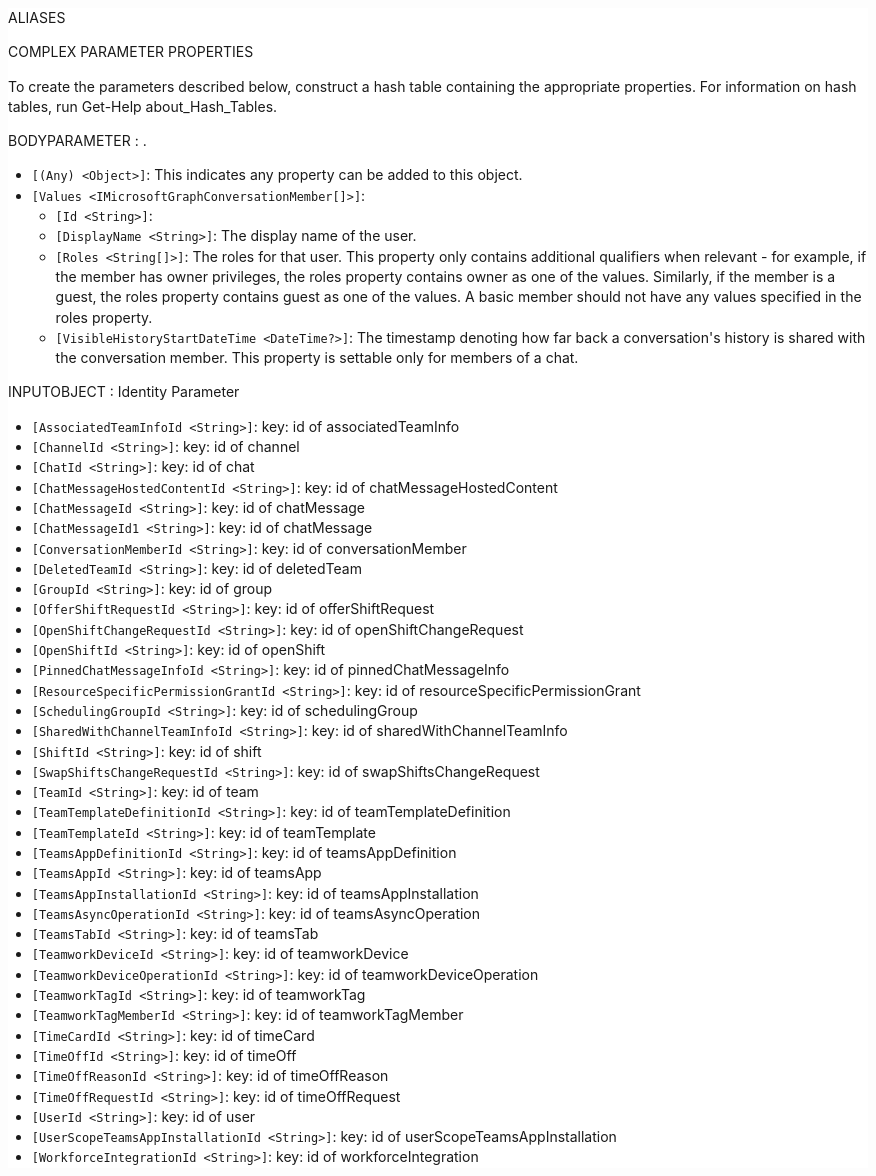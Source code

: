 ALIASES

COMPLEX PARAMETER PROPERTIES

To create the parameters described below, construct a hash table containing the appropriate properties. For information on hash tables, run Get-Help about_Hash_Tables.


BODYPARAMETER <IPaths1E258D4TeamsTeamIdMembersMicrosoftGraphAddPostRequestbodyContentApplicationJsonSchema>: .
  - `[(Any) <Object>]`: This indicates any property can be added to this object.
  - `[Values <IMicrosoftGraphConversationMember[]>]`: 
    - `[Id <String>]`: 
    - `[DisplayName <String>]`: The display name of the user.
    - `[Roles <String[]>]`: The roles for that user. This property only contains additional qualifiers when relevant - for example, if the member has owner privileges, the roles property contains owner as one of the values. Similarly, if the member is a guest, the roles property contains guest as one of the values. A basic member should not have any values specified in the roles property.
    - `[VisibleHistoryStartDateTime <DateTime?>]`: The timestamp denoting how far back a conversation's history is shared with the conversation member. This property is settable only for members of a chat.

INPUTOBJECT <ITeamsIdentity>: Identity Parameter
  - `[AssociatedTeamInfoId <String>]`: key: id of associatedTeamInfo
  - `[ChannelId <String>]`: key: id of channel
  - `[ChatId <String>]`: key: id of chat
  - `[ChatMessageHostedContentId <String>]`: key: id of chatMessageHostedContent
  - `[ChatMessageId <String>]`: key: id of chatMessage
  - `[ChatMessageId1 <String>]`: key: id of chatMessage
  - `[ConversationMemberId <String>]`: key: id of conversationMember
  - `[DeletedTeamId <String>]`: key: id of deletedTeam
  - `[GroupId <String>]`: key: id of group
  - `[OfferShiftRequestId <String>]`: key: id of offerShiftRequest
  - `[OpenShiftChangeRequestId <String>]`: key: id of openShiftChangeRequest
  - `[OpenShiftId <String>]`: key: id of openShift
  - `[PinnedChatMessageInfoId <String>]`: key: id of pinnedChatMessageInfo
  - `[ResourceSpecificPermissionGrantId <String>]`: key: id of resourceSpecificPermissionGrant
  - `[SchedulingGroupId <String>]`: key: id of schedulingGroup
  - `[SharedWithChannelTeamInfoId <String>]`: key: id of sharedWithChannelTeamInfo
  - `[ShiftId <String>]`: key: id of shift
  - `[SwapShiftsChangeRequestId <String>]`: key: id of swapShiftsChangeRequest
  - `[TeamId <String>]`: key: id of team
  - `[TeamTemplateDefinitionId <String>]`: key: id of teamTemplateDefinition
  - `[TeamTemplateId <String>]`: key: id of teamTemplate
  - `[TeamsAppDefinitionId <String>]`: key: id of teamsAppDefinition
  - `[TeamsAppId <String>]`: key: id of teamsApp
  - `[TeamsAppInstallationId <String>]`: key: id of teamsAppInstallation
  - `[TeamsAsyncOperationId <String>]`: key: id of teamsAsyncOperation
  - `[TeamsTabId <String>]`: key: id of teamsTab
  - `[TeamworkDeviceId <String>]`: key: id of teamworkDevice
  - `[TeamworkDeviceOperationId <String>]`: key: id of teamworkDeviceOperation
  - `[TeamworkTagId <String>]`: key: id of teamworkTag
  - `[TeamworkTagMemberId <String>]`: key: id of teamworkTagMember
  - `[TimeCardId <String>]`: key: id of timeCard
  - `[TimeOffId <String>]`: key: id of timeOff
  - `[TimeOffReasonId <String>]`: key: id of timeOffReason
  - `[TimeOffRequestId <String>]`: key: id of timeOffRequest
  - `[UserId <String>]`: key: id of user
  - `[UserScopeTeamsAppInstallationId <String>]`: key: id of userScopeTeamsAppInstallation
  - `[WorkforceIntegrationId <String>]`: key: id of workforceIntegration
